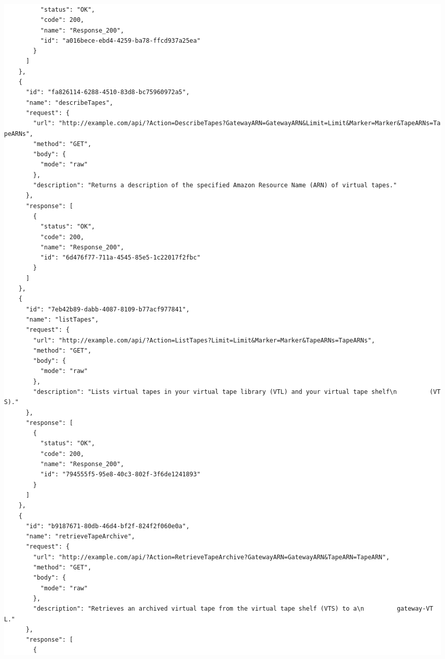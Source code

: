              "status": "OK",
              "code": 200,
              "name": "Response_200",
              "id": "a016bece-ebd4-4259-ba78-ffcd937a25ea"
            }
          ]
        },
        {
          "id": "fa826114-6288-4510-83d8-bc75960972a5",
          "name": "describeTapes",
          "request": {
            "url": "http://example.com/api/?Action=DescribeTapes?GatewayARN=GatewayARN&Limit=Limit&Marker=Marker&TapeARNs=TapeARNs",
            "method": "GET",
            "body": {
              "mode": "raw"
            },
            "description": "Returns a description of the specified Amazon Resource Name (ARN) of virtual tapes."
          },
          "response": [
            {
              "status": "OK",
              "code": 200,
              "name": "Response_200",
              "id": "6d476f77-711a-4545-85e5-1c22017f2fbc"
            }
          ]
        },
        {
          "id": "7eb42b89-dabb-4087-8109-b77acf977841",
          "name": "listTapes",
          "request": {
            "url": "http://example.com/api/?Action=ListTapes?Limit=Limit&Marker=Marker&TapeARNs=TapeARNs",
            "method": "GET",
            "body": {
              "mode": "raw"
            },
            "description": "Lists virtual tapes in your virtual tape library (VTL) and your virtual tape shelf\n         (VTS)."
          },
          "response": [
            {
              "status": "OK",
              "code": 200,
              "name": "Response_200",
              "id": "794555f5-95e8-40c3-802f-3f6de1241893"
            }
          ]
        },
        {
          "id": "b9187671-80db-46d4-bf2f-824f2f060e0a",
          "name": "retrieveTapeArchive",
          "request": {
            "url": "http://example.com/api/?Action=RetrieveTapeArchive?GatewayARN=GatewayARN&TapeARN=TapeARN",
            "method": "GET",
            "body": {
              "mode": "raw"
            },
            "description": "Retrieves an archived virtual tape from the virtual tape shelf (VTS) to a\n         gateway-VTL."
          },
          "response": [
            {